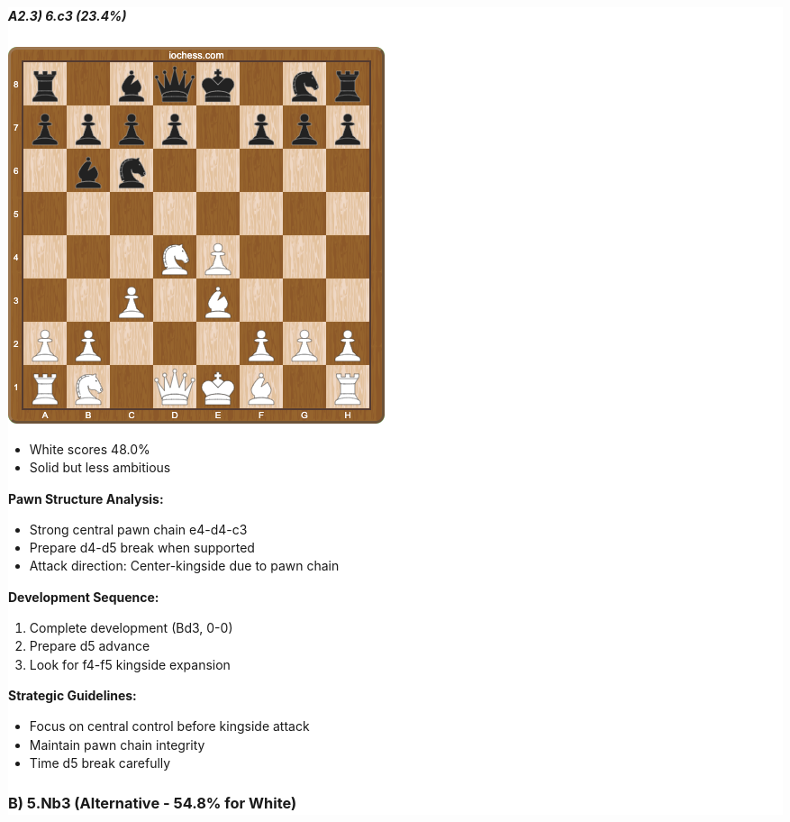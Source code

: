 ##### A2.3) 6.c3 (23.4%)
![Position after 6.c3](images/A2_3_solid.png)
- White scores 48.0%
- Solid but less ambitious

**Pawn Structure Analysis:**
- Strong central pawn chain e4-d4-c3
- Prepare d4-d5 break when supported
- Attack direction: Center-kingside due to pawn chain

**Development Sequence:**
1. Complete development (Bd3, 0-0)
2. Prepare d5 advance
3. Look for f4-f5 kingside expansion

**Strategic Guidelines:**
- Focus on central control before kingside attack
- Maintain pawn chain integrity
- Time d5 break carefully

### B) 5.Nb3 (Alternative - 54.8% for White)